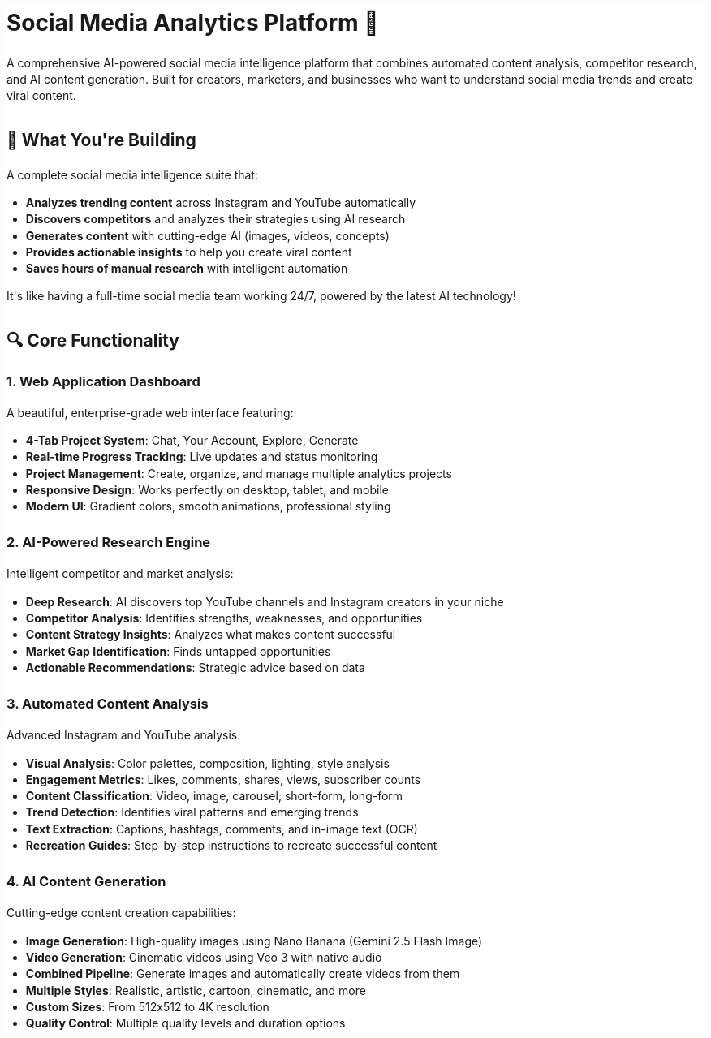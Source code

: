 # Social Media Analytics Platform 🚀

A comprehensive AI-powered social media intelligence platform that combines automated content analysis, competitor research, and AI content generation. Built for creators, marketers, and businesses who want to understand social media trends and create viral content.

## 🎯 What You're Building

A complete social media intelligence suite that:
- **Analyzes trending content** across Instagram and YouTube automatically
- **Discovers competitors** and analyzes their strategies using AI research
- **Generates content** with cutting-edge AI (images, videos, concepts)
- **Provides actionable insights** to help you create viral content
- **Saves hours of manual research** with intelligent automation

It's like having a full-time social media team working 24/7, powered by the latest AI technology!

## 🔍 Core Functionality

### 1. **Web Application Dashboard**
A beautiful, enterprise-grade web interface featuring:
- **4-Tab Project System**: Chat, Your Account, Explore, Generate
- **Real-time Progress Tracking**: Live updates and status monitoring
- **Project Management**: Create, organize, and manage multiple analytics projects
- **Responsive Design**: Works perfectly on desktop, tablet, and mobile
- **Modern UI**: Gradient colors, smooth animations, professional styling

### 2. **AI-Powered Research Engine**
Intelligent competitor and market analysis:
- **Deep Research**: AI discovers top YouTube channels and Instagram creators in your niche
- **Competitor Analysis**: Identifies strengths, weaknesses, and opportunities
- **Content Strategy Insights**: Analyzes what makes content successful
- **Market Gap Identification**: Finds untapped opportunities
- **Actionable Recommendations**: Strategic advice based on data

### 3. **Automated Content Analysis**
Advanced Instagram and YouTube analysis:
- **Visual Analysis**: Color palettes, composition, lighting, style analysis
- **Engagement Metrics**: Likes, comments, shares, views, subscriber counts
- **Content Classification**: Video, image, carousel, short-form, long-form
- **Trend Detection**: Identifies viral patterns and emerging trends
- **Text Extraction**: Captions, hashtags, comments, and in-image text (OCR)
- **Recreation Guides**: Step-by-step instructions to recreate successful content

### 4. **AI Content Generation**
Cutting-edge content creation capabilities:
- **Image Generation**: High-quality images using Nano Banana (Gemini 2.5 Flash Image)
- **Video Generation**: Cinematic videos using Veo 3 with native audio
- **Combined Pipeline**: Generate images and automatically create videos from them
- **Multiple Styles**: Realistic, artistic, cartoon, cinematic, and more
- **Custom Sizes**: From 512x512 to 4K resolution
- **Quality Control**: Multiple quality levels and duration options
